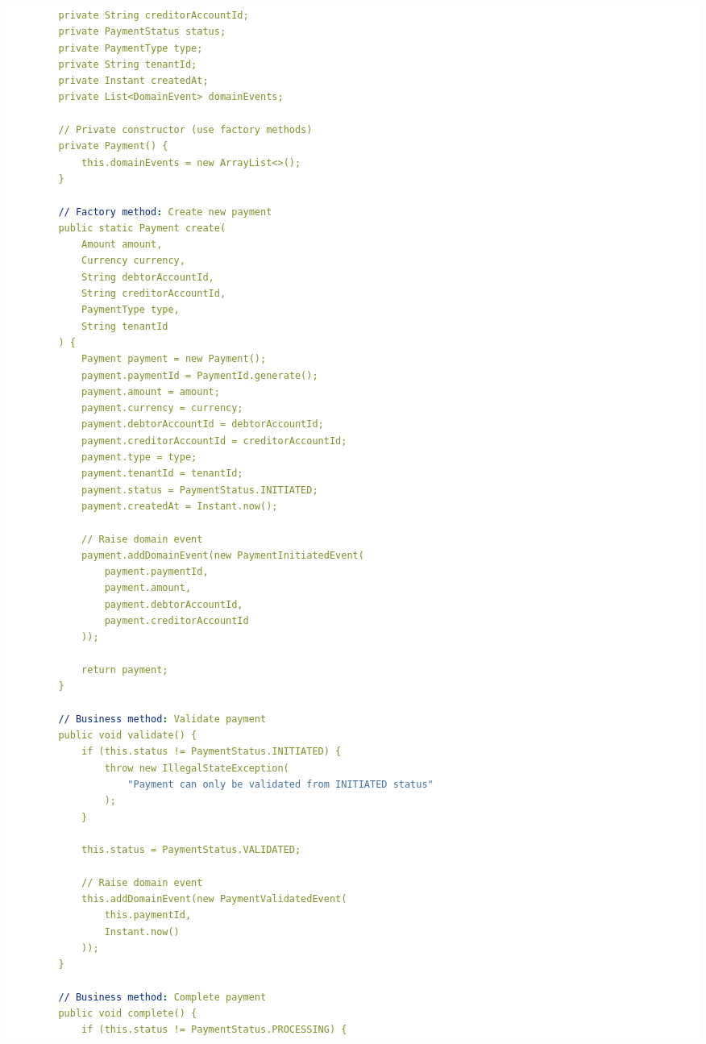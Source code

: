 ```yaml
         private String creditorAccountId;
         private PaymentStatus status;
         private PaymentType type;
         private String tenantId;
         private Instant createdAt;
         private List<DomainEvent> domainEvents;
         
         // Private constructor (use factory methods)
         private Payment() {
             this.domainEvents = new ArrayList<>();
         }
         
         // Factory method: Create new payment
         public static Payment create(
             Amount amount,
             Currency currency,
             String debtorAccountId,
             String creditorAccountId,
             PaymentType type,
             String tenantId
         ) {
             Payment payment = new Payment();
             payment.paymentId = PaymentId.generate();
             payment.amount = amount;
             payment.currency = currency;
             payment.debtorAccountId = debtorAccountId;
             payment.creditorAccountId = creditorAccountId;
             payment.type = type;
             payment.tenantId = tenantId;
             payment.status = PaymentStatus.INITIATED;
             payment.createdAt = Instant.now();
             
             // Raise domain event
             payment.addDomainEvent(new PaymentInitiatedEvent(
                 payment.paymentId,
                 payment.amount,
                 payment.debtorAccountId,
                 payment.creditorAccountId
             ));
             
             return payment;
         }
         
         // Business method: Validate payment
         public void validate() {
             if (this.status != PaymentStatus.INITIATED) {
                 throw new IllegalStateException(
                     "Payment can only be validated from INITIATED status"
                 );
             }
             
             this.status = PaymentStatus.VALIDATED;
             
             // Raise domain event
             this.addDomainEvent(new PaymentValidatedEvent(
                 this.paymentId,
                 Instant.now()
             ));
         }
         
         // Business method: Complete payment
         public void complete() {
             if (this.status != PaymentStatus.PROCESSING) {
```